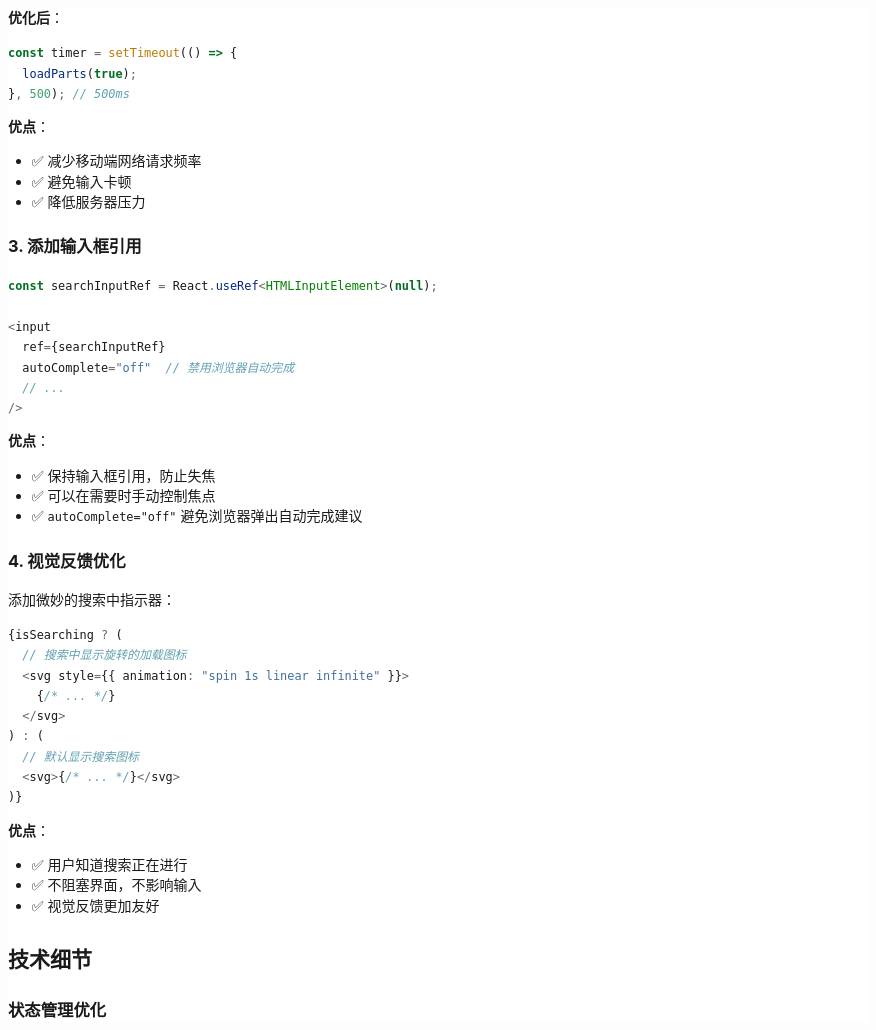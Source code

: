 **优化后**：
```typescript
const timer = setTimeout(() => {
  loadParts(true);
}, 500); // 500ms
```

**优点**：
- ✅ 减少移动端网络请求频率
- ✅ 避免输入卡顿
- ✅ 降低服务器压力

### 3. 添加输入框引用

```typescript
const searchInputRef = React.useRef<HTMLInputElement>(null);

<input 
  ref={searchInputRef}
  autoComplete="off"  // 禁用浏览器自动完成
  // ...
/>
```

**优点**：
- ✅ 保持输入框引用，防止失焦
- ✅ 可以在需要时手动控制焦点
- ✅ `autoComplete="off"` 避免浏览器弹出自动完成建议

### 4. 视觉反馈优化

添加微妙的搜索中指示器：

```typescript
{isSearching ? (
  // 搜索中显示旋转的加载图标
  <svg style={{ animation: "spin 1s linear infinite" }}>
    {/* ... */}
  </svg>
) : (
  // 默认显示搜索图标
  <svg>{/* ... */}</svg>
)}
```

**优点**：
- ✅ 用户知道搜索正在进行
- ✅ 不阻塞界面，不影响输入
- ✅ 视觉反馈更加友好

## 技术细节

### 状态管理优化
